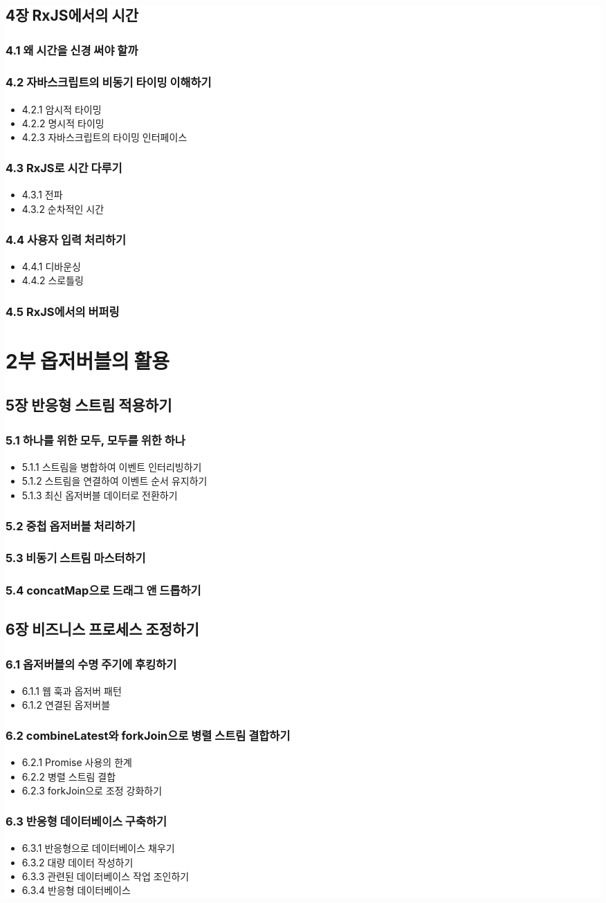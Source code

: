 
## 4장 RxJS에서의 시간
### 4.1 왜 시간을 신경 써야 할까
### 4.2 자바스크립트의 비동기 타이밍 이해하기
* 4.2.1 암시적 타이밍
* 4.2.2 명시적 타이밍
* 4.2.3 자바스크립트의 타이밍 인터페이스
### 4.3 RxJS로 시간 다루기
* 4.3.1 전파
* 4.3.2 순차적인 시간
### 4.4 사용자 입력 처리하기
* 4.4.1 디바운싱
* 4.4.2 스로틀링
### 4.5 RxJS에서의 버퍼링


# 2부 옵저버블의 활용

## 5장 반응형 스트림 적용하기
### 5.1 하나를 위한 모두, 모두를 위한 하나
* 5.1.1 스트림을 병합하여 이벤트 인터리빙하기
* 5.1.2 스트림을 연결하여 이벤트 순서 유지하기
* 5.1.3 최신 옵저버블 데이터로 전환하기
### 5.2 중첩 옵저버블 처리하기
### 5.3 비동기 스트림 마스터하기
### 5.4 concatMap으로 드래그 앤 드롭하기


## 6장 비즈니스 프로세스 조정하기
### 6.1 옵저버블의 수명 주기에 후킹하기
* 6.1.1 웹 훅과 옵저버 패턴
* 6.1.2 연결된 옵저버블
### 6.2 combineLatest와 forkJoin으로 병렬 스트림 결합하기
* 6.2.1 Promise 사용의 한계
* 6.2.2 병렬 스트림 결합
* 6.2.3 forkJoin으로 조정 강화하기
### 6.3 반응형 데이터베이스 구축하기
* 6.3.1 반응형으로 데이터베이스 채우기
* 6.3.2 대량 데이터 작성하기
* 6.3.3 관련된 데이터베이스 작업 조인하기
* 6.3.4 반응형 데이터베이스

